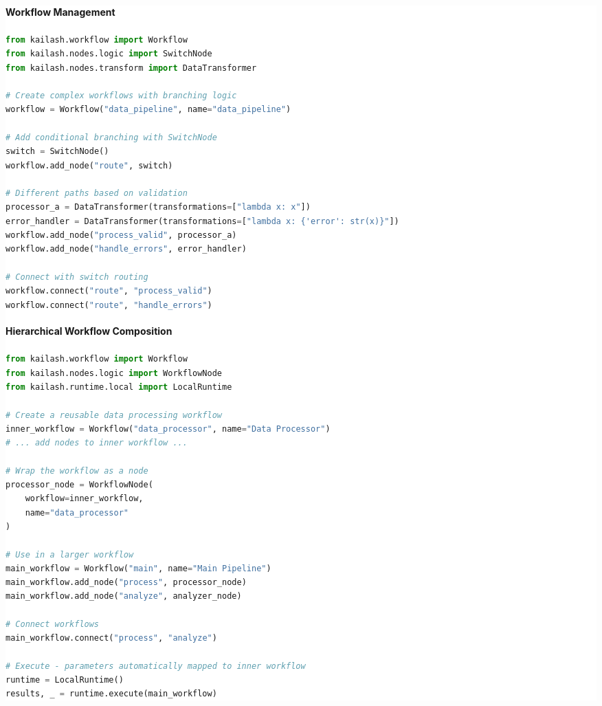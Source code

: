#### Workflow Management
```python
from kailash.workflow import Workflow
from kailash.nodes.logic import SwitchNode
from kailash.nodes.transform import DataTransformer

# Create complex workflows with branching logic
workflow = Workflow("data_pipeline", name="data_pipeline")

# Add conditional branching with SwitchNode
switch = SwitchNode()
workflow.add_node("route", switch)

# Different paths based on validation
processor_a = DataTransformer(transformations=["lambda x: x"])
error_handler = DataTransformer(transformations=["lambda x: {'error': str(x)}"])
workflow.add_node("process_valid", processor_a)
workflow.add_node("handle_errors", error_handler)

# Connect with switch routing
workflow.connect("route", "process_valid")
workflow.connect("route", "handle_errors")
```

#### Hierarchical Workflow Composition
```python
from kailash.workflow import Workflow
from kailash.nodes.logic import WorkflowNode
from kailash.runtime.local import LocalRuntime

# Create a reusable data processing workflow
inner_workflow = Workflow("data_processor", name="Data Processor")
# ... add nodes to inner workflow ...

# Wrap the workflow as a node
processor_node = WorkflowNode(
    workflow=inner_workflow,
    name="data_processor"
)

# Use in a larger workflow
main_workflow = Workflow("main", name="Main Pipeline")
main_workflow.add_node("process", processor_node)
main_workflow.add_node("analyze", analyzer_node)

# Connect workflows
main_workflow.connect("process", "analyze")

# Execute - parameters automatically mapped to inner workflow
runtime = LocalRuntime()
results, _ = runtime.execute(main_workflow)
```
